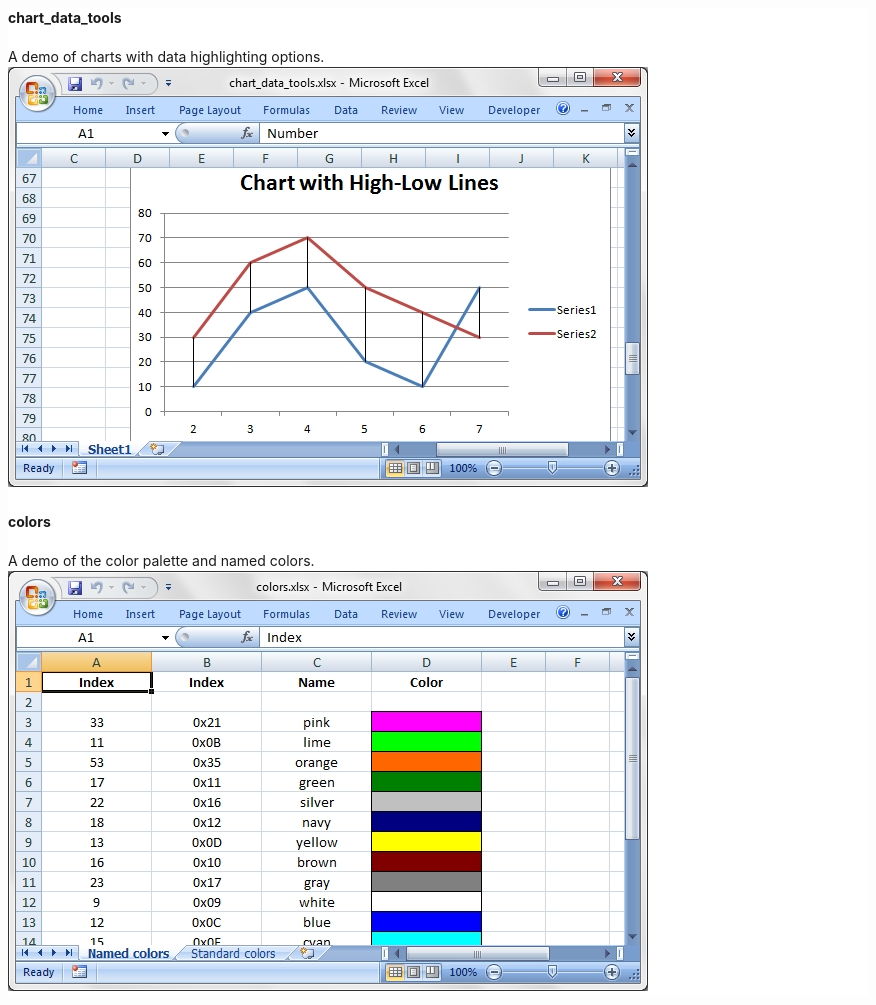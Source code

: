 #### <a name="chart_data_tools" class="anchor" href="#chart_data_tools"><span class="octicon octicon-link" /></a>chart_data_tools
A demo of charts with data highlighting options.
![Output from chart_data_tools.rb](images/examples/chart_data_tools.jpg)

#### <a name="colors" class="anchor" href="#colors"><span class="octicon octicon-link" /></a>colors
A demo of the color palette and named colors.
![Output from colors.rb](images/examples/colors.jpg)
